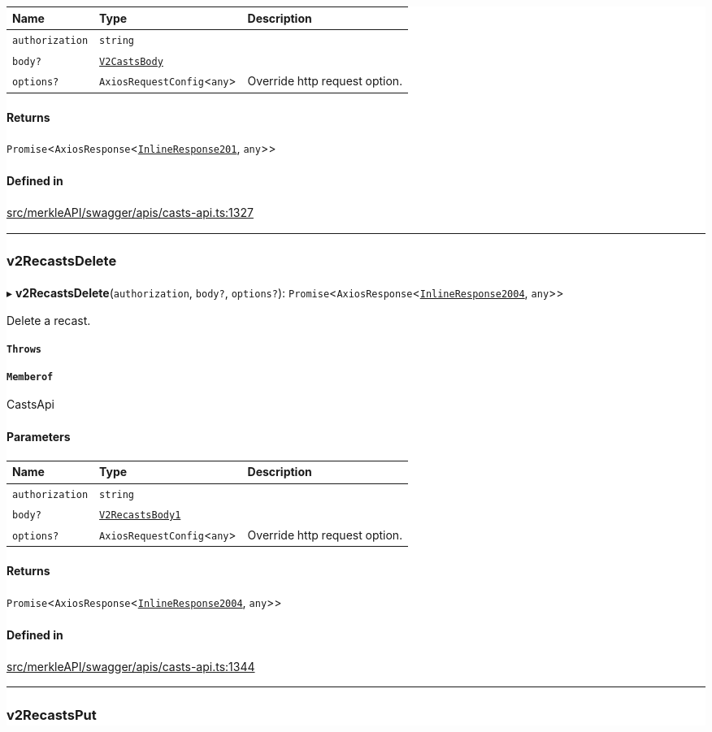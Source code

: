 | Name | Type | Description |
| :------ | :------ | :------ |
| `authorization` | `string` |  |
| `body?` | [`V2CastsBody`](../interfaces/merkleAPI_swagger.V2CastsBody.md) |  |
| `options?` | `AxiosRequestConfig`<`any`\> | Override http request option. |

#### Returns

`Promise`<`AxiosResponse`<[`InlineResponse201`](../interfaces/merkleAPI_swagger.InlineResponse201.md), `any`\>\>

#### Defined in

[src/merkleAPI/swagger/apis/casts-api.ts:1327](https://github.com/standard-crypto/farcaster-js/blob/main/src/merkleAPI/swagger/apis/casts-api.ts#L1327)

___

### v2RecastsDelete

▸ **v2RecastsDelete**(`authorization`, `body?`, `options?`): `Promise`<`AxiosResponse`<[`InlineResponse2004`](../interfaces/merkleAPI_swagger.InlineResponse2004.md), `any`\>\>

Delete a recast.

**`Throws`**

**`Memberof`**

CastsApi

#### Parameters

| Name | Type | Description |
| :------ | :------ | :------ |
| `authorization` | `string` |  |
| `body?` | [`V2RecastsBody1`](../interfaces/merkleAPI_swagger.V2RecastsBody1.md) |  |
| `options?` | `AxiosRequestConfig`<`any`\> | Override http request option. |

#### Returns

`Promise`<`AxiosResponse`<[`InlineResponse2004`](../interfaces/merkleAPI_swagger.InlineResponse2004.md), `any`\>\>

#### Defined in

[src/merkleAPI/swagger/apis/casts-api.ts:1344](https://github.com/standard-crypto/farcaster-js/blob/main/src/merkleAPI/swagger/apis/casts-api.ts#L1344)

___

### v2RecastsPut
